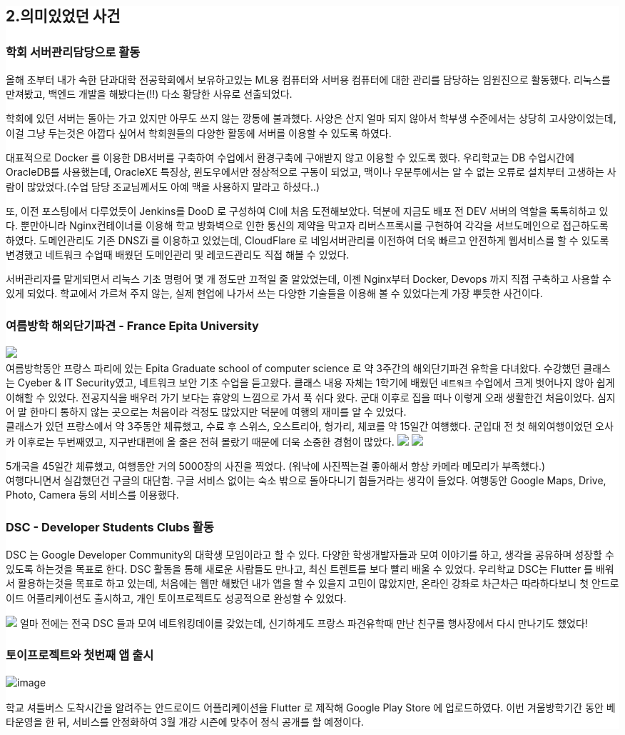 ## 2.의미있었던 사건
### 학회 서버관리담당으로 활동
올해 초부터 내가 속한 단과대학 전공학회에서 보유하고있는 ML용 컴퓨터와 서버용 컴퓨터에 대한 관리를 담당하는 임원진으로 활동했다.
리눅스를 만져봤고, 백엔드 개발을 해봤다는(!!) 다소 황당한 사유로 선출되었다.

학회에 있던 서버는 돌아는 가고 있지만 아무도 쓰지 않는 깡통에 불과했다. 사양은 산지 얼마 되지 않아서 학부생 수준에서는 상당히 고사양이었는데, 이걸 그냥 두는것은 아깝다 싶어서 학회원들의 다양한 활동에 서버를 이용할 수 있도록 하였다.

대표적으로 Docker 를 이용한 DB서버를 구축하여 수업에서  환경구축에 구애받지 않고 이용할 수 있도록 했다. 우리학교는 DB 수업시간에 OracleDB를 사용했는데, OracleXE 특징상, 윈도우에서만 정상적으로 구동이 되었고, 맥이나 우분투에서는 알 수 없는 오류로 설치부터 고생하는 사람이 많았었다.(수업 담당 조교님께서도 아예 맥을 사용하지 말라고 하셨다..)

또, 이전 포스팅에서 다루었듯이 Jenkins를 DooD 로 구성하여 CI에 처음 도전해보았다. 덕분에 지금도 배포 전 DEV 서버의 역할을 톡톡히하고 있다.
뿐만아니라 Nginx컨테이너를 이용해 학교 방화벽으로 인한 통신의 제약을 막고자 리버스프록시를 구현하여 각각을 서브도메인으로 접근하도록 하였다. 도메인관리도 기존 DNSZi 를 이용하고 있었는데, CloudFlare 로 네임서버관리를 이전하여 더욱 빠르고 안전하게 웹서비스를 할 수 있도록 변경했고 네트워크 수업때 배웠던 도메인관리 및 레코드관리도 직접 해볼 수 있었다.

서버관리자를 맡게되면서 리눅스 기초 명령어 몇 개 정도만 끄적일 줄 알았었는데, 이젠 Nginx부터 Docker, Devops 까지 직접 구축하고 사용할 수 있게 되었다. 학교에서 가르쳐 주지 않는, 실제 현업에 나가서 쓰는 다양한 기술들을 이용해 볼 수 있었다는게 가장 뿌듯한 사건이다. 

### 여름방학 해외단기파견 - France Epita University
<img src="https://user-images.githubusercontent.com/29659112/71775846-c7c99e80-2fca-11ea-8c83-13dad30349c4.jpg"><br>
여름방학동안 프랑스 파리에 있는 Epita Graduate school of computer science 로 약 3주간의 해외단기파견 유학을 다녀왔다.
수강했던 클래스는 Cyeber & IT Security였고, 네트워크 보안 기초 수업을 듣고왔다. 클래스 내용 자체는 1학기에 배웠던 `네트워크` 수업에서 크게 벗어나지 않아 쉽게 이해할 수 있었다. 전공지식을 배우러 가기 보다는 휴양의 느낌으로 가서 푹 쉬다 왔다.
군대 이후로 집을 떠나 이렇게 오래 생활한건 처음이었다. 심지어 말 한마디 통하지 않는 곳으로는 처음이라 걱정도 많았지만 덕분에 여행의 재미를 알 수 있었다.<br>
 클래스가 있던 프랑스에서 약 3주동안 체류했고, 수료 후 스위스, 오스트리아, 헝가리, 체코를 약 15일간 여행했다. 군입대 전 첫 해외여행이었던 오사카 이후로는 두번째였고, 지구반대편에 올 줄은 전혀 몰랐기 때문에 더욱 소중한 경험이 많았다.
 <img src="https://user-images.githubusercontent.com/29659112/71783905-997eaa00-3030-11ea-8d3d-8a863eb67d62.jpg" width="300"> <img src="https://user-images.githubusercontent.com/29659112/71783950-422d0980-3031-11ea-9cfa-d8b8c8597494.jpg" width="300">

5개국을 45일간 체류했고, 여행동안 거의 5000장의 사진을 찍었다. (워낙에 사진찍는걸 좋아해서 항상 카메라 메모리가 부족했다.)<br>
여행다니면서 실감했던건 구글의 대단함. 구글 서비스 없이는 숙소 밖으로 돌아다니기 힘들거라는 생각이 들었다. 여행동안 Google Maps, Drive, Photo, Camera 등의 서비스를 이용했다. 

### DSC - Developer Students Clubs 활동

DSC 는 Google Developer Community의 대학생 모임이라고 할 수 있다. 다양한 학생개발자들과 모여 이야기를 하고, 생각을 공유하며 성장할 수 있도록 하는것을 목표로 한다.
DSC 활동을 통해 새로운 사람들도 만나고, 최신 트렌트를 보다 빨리 배울 수 있었다. 우리학교 DSC는 Flutter 를 배워서 활용하는것을 목표로 하고 있는데, 처음에는 웹만 해봤던 내가 앱을 할 수 있을지 고민이 많았지만, 온라인 강좌로 차근차근 따라하다보니 첫 안드로이드 어플리케이션도 출시하고, 개인 토이프로젝트도 성공적으로 완성할 수 있었다.

<img src="https://user-images.githubusercontent.com/29659112/71783145-ca0d1680-3025-11ea-8644-19521d157302.png">
얼마 전에는 전국 DSC 들과 모여 네트워킹데이를 갖었는데, 신기하게도 프랑스 파견유학때 만난 친구를 행사장에서 다시 만나기도 했었다!


### 토이프로젝트와 첫번째 앱 출시
![image](https://user-images.githubusercontent.com/29659112/71783472-9aacd880-302a-11ea-90cf-dfc049329728.png)

학교 셔틀버스 도착시간을 알려주는 안드로이드 어플리케이션을 Flutter 로 제작해 Google Play Store 에 업로드하였다.
이번 겨울방학기간 동안 베타운영을 한 뒤, 서비스를 안정화하여 3월 개강 시즌에 맞추어 정식 공개를 할 예정이다.
